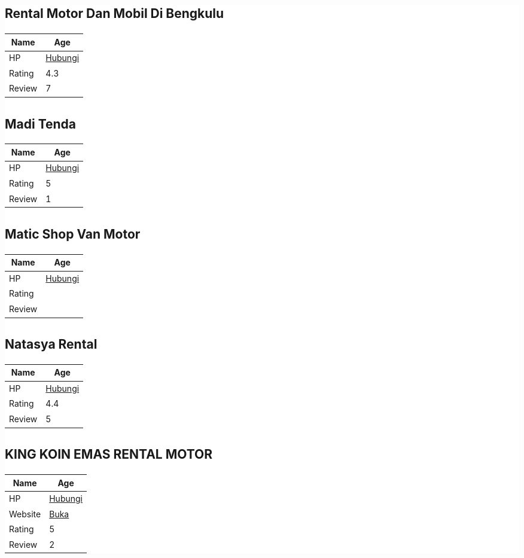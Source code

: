 
## Rental Motor Dan Mobil Di Bengkulu

Name | Age
--------|------
HP | [Hubungi](https://pcandroidplayer.blogspot.com/?clayads=https://getnumber.ndower.dev?phone=MDgyMzcyMTk0NDQz)
Rating | 4.3
Review | 7


## Madi Tenda

Name | Age
--------|------
HP | [Hubungi](https://pcandroidplayer.blogspot.com/?clayads=https://getnumber.ndower.dev?phone=MDgxMzczNjQ1MzQy)
Rating | 5
Review | 1


## Matic Shop Van Motor

Name | Age
--------|------
HP | [Hubungi](https://pcandroidplayer.blogspot.com/?clayads=https://getnumber.ndower.dev?phone=MDg1MzY2NDEyOTc5)
Rating | 
Review | 


## Natasya Rental

Name | Age
--------|------
HP | [Hubungi](https://pcandroidplayer.blogspot.com/?clayads=https://getnumber.ndower.dev?phone=MDgyMTgwMjE2NjY2)
Rating | 4.4
Review | 5


## KING KOIN EMAS RENTAL MOTOR

Name | Age
--------|------
HP | [Hubungi](https://pcandroidplayer.blogspot.com/?clayads=https://getnumber.ndower.dev?phone=MDg1MjExMTMwNDg0)
Website | [Buka](https://pcandroidplayer.blogspot.com/?clayads=aHR0cHM6Ly9raW5nLWtvaW4tZW1hcy1yZW50YWwtbW90b3IuYnVzaW5lc3Muc2l0ZS8=) 
Rating | 5
Review | 2
